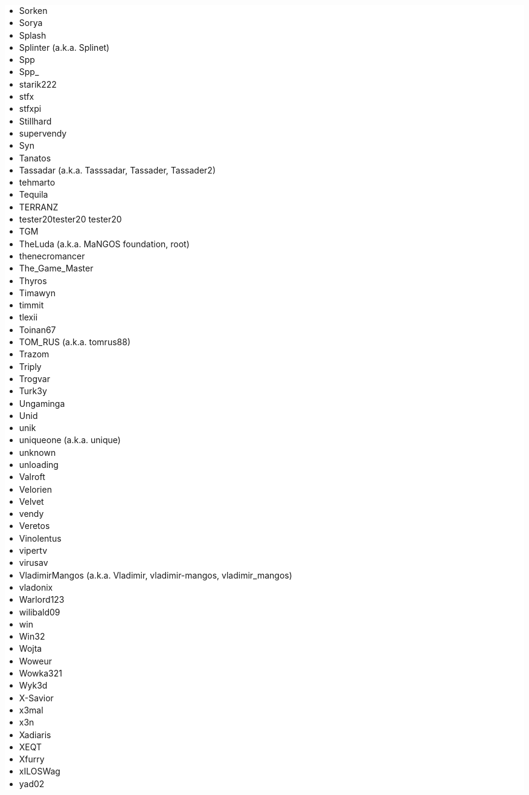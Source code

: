 * Sorken
* Sorya
* Splash
* Splinter (a.k.a. Splinet)
* Spp
* Spp_
* starik222
* stfx
* stfxpi
* Stillhard
* supervendy
* Syn
* Tanatos
* Tassadar (a.k.a. Tasssadar, Tassader, Tassader2)
* tehmarto
* Tequila
* TERRANZ
* tester20tester20 tester20
* TGM
* TheLuda (a.k.a. MaNGOS foundation, root)
* thenecromancer
* The_Game_Master
* Thyros
* Timawyn
* timmit
* tlexii
* Toinan67
* TOM_RUS (a.k.a. tomrus88)
* Trazom
* Triply
* Trogvar
* Turk3y
* Ungaminga
* Unid
* unik
* uniqueone (a.k.a. unique)
* unknown
* unloading
* Valroft
* Velorien
* Velvet
* vendy
* Veretos
* Vinolentus
* vipertv
* virusav
* VladimirMangos (a.k.a. Vladimir, vladimir-mangos, vladimir_mangos)
* vladonix
* Warlord123
* wilibald09
* win
* Win32
* Wojta
* Woweur
* Wowka321
* Wyk3d
* X-Savior
* x3mal
* x3n
* Xadiaris
* XEQT
* Xfurry
* xILOSWag
* yad02